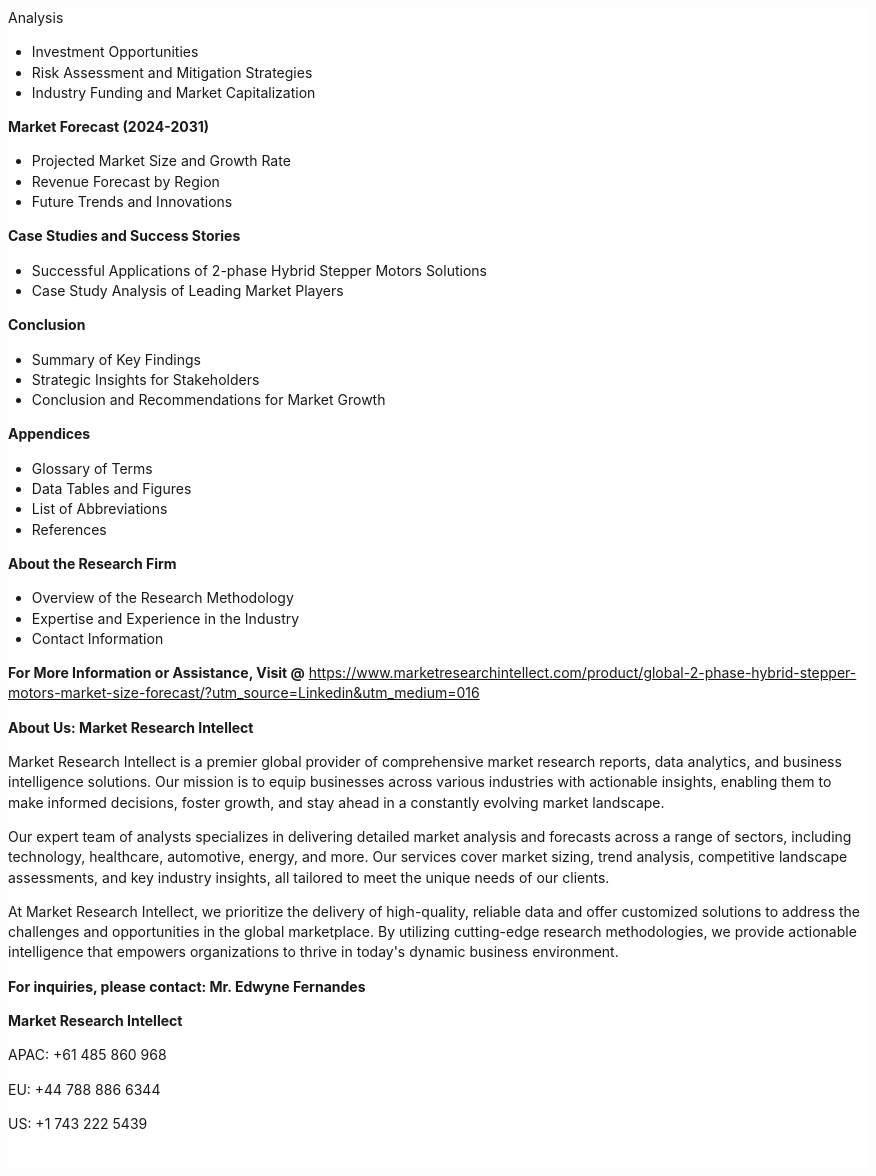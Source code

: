 Analysis</strong></p><ul><li>Investment Opportunities</li><li>Risk Assessment and Mitigation Strategies</li><li>Industry Funding and Market Capitalization</li></ul><p><strong>Market Forecast (2024-2031)</strong></p><ul><li>Projected Market Size and Growth Rate</li><li>Revenue Forecast by Region</li><li>Future Trends and Innovations</li></ul><p><strong>Case Studies and Success Stories</strong></p><ul><li>Successful Applications of 2-phase Hybrid Stepper Motors Solutions</li><li>Case Study Analysis of Leading Market Players</li></ul><p><strong>Conclusion</strong></p><ul><li>Summary of Key Findings</li><li>Strategic Insights for Stakeholders</li><li>Conclusion and Recommendations for Market Growth</li></ul><p><strong>Appendices</strong></p><ul><li>Glossary of Terms</li><li>Data Tables and Figures</li><li>List of Abbreviations</li><li>References</li></ul><p><strong>About the Research Firm</strong></p><ul><li>Overview of the Research Methodology</li><li>Expertise and Experience in the Industry</li><li>Contact Information</li></ul></div><div class="article-main__content" data-test-id="publishing-text-block"><p><span class="font-[700]"><strong>For More Information or Assistance, Visit @</strong>&nbsp;<a href="https://www.marketresearchintellect.com/product/global-2-phase-hybrid-stepper-motors-market-size-forecast/?utm_source=Linkedin&utm_medium=016">https://www.marketresearchintellect.com/product/global-2-phase-hybrid-stepper-motors-market-size-forecast/?utm_source=Linkedin&utm_medium=016</a></span></p><p><strong>About Us: Market Research Intellect</strong></p><p>Market Research Intellect is a premier global provider of comprehensive market research reports, data analytics, and business intelligence solutions. Our mission is to equip businesses across various industries with actionable insights, enabling them to make informed decisions, foster growth, and stay ahead in a constantly evolving market landscape.</p><p>Our expert team of analysts specializes in delivering detailed market analysis and forecasts across a range of sectors, including technology, healthcare, automotive, energy, and more. Our services cover market sizing, trend analysis, competitive landscape assessments, and key industry insights, all tailored to meet the unique needs of our clients.</p><p>At Market Research Intellect, we prioritize the delivery of high-quality, reliable data and offer customized solutions to address the challenges and opportunities in the global marketplace. By utilizing cutting-edge research methodologies, we provide actionable intelligence that empowers organizations to thrive in today's dynamic business environment.</p><p><strong>For inquiries, please contact: Mr. Edwyne Fernandes</strong></p><p><strong>Market Research Intellect</strong></p><p>APAC: +61 485 860 968</p><p>EU: +44 788 886 6344</p><p>US: +1 743 222 5439</p></div><div class="article-main__content" data-test-id="publishing-text-block">&nbsp;</div>
